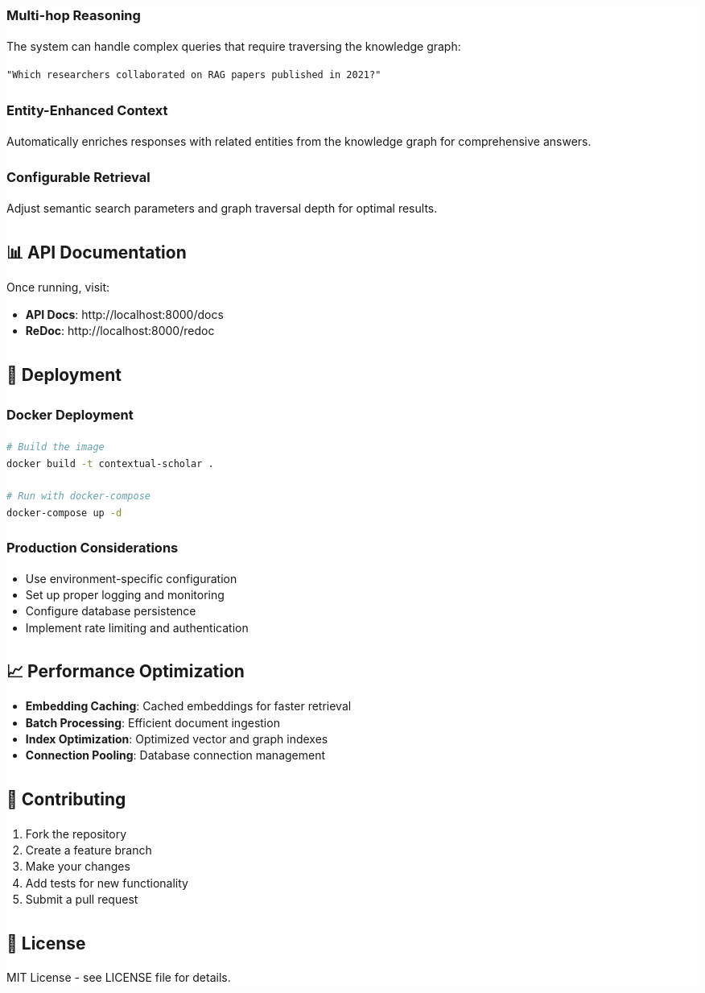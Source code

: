 ### Multi-hop Reasoning
The system can handle complex queries that require traversing the knowledge graph:
```
"Which researchers collaborated on RAG papers published in 2021?"
```

### Entity-Enhanced Context
Automatically enriches responses with related entities from the knowledge graph for comprehensive answers.

### Configurable Retrieval
Adjust semantic search parameters and graph traversal depth for optimal results.

## 📊 API Documentation

Once running, visit:
- **API Docs**: http://localhost:8000/docs
- **ReDoc**: http://localhost:8000/redoc

## 🚀 Deployment

### Docker Deployment
```bash
# Build the image
docker build -t contextual-scholar .

# Run with docker-compose
docker-compose up -d
```

### Production Considerations
- Use environment-specific configuration
- Set up proper logging and monitoring
- Configure database persistence
- Implement rate limiting and authentication

## 📈 Performance Optimization

- **Embedding Caching**: Cached embeddings for faster retrieval
- **Batch Processing**: Efficient document ingestion
- **Index Optimization**: Optimized vector and graph indexes
- **Connection Pooling**: Database connection management

## 🤝 Contributing

1. Fork the repository
2. Create a feature branch
3. Make your changes
4. Add tests for new functionality
5. Submit a pull request

## 📄 License

MIT License - see LICENSE file for details.
